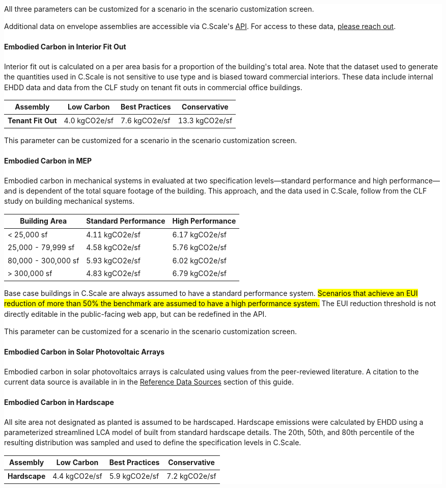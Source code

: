 All three parameters can be customized for a scenario in the scenario customization screen.

Additional data on envelope assemblies are accessible via C.Scale's [API](broken-reference). For access to these data, [please reach out](mailto:epic@ehdd.com?subject=API).

#### Embodied Carbon in Interior Fit Out

Interior fit out is calculated on a per area basis for a proportion of the building's total area. Note that the dataset used to generate the quantities used in C.Scale is not sensitive to use type and is biased toward commercial interiors. These data include internal EHDD data and data from the CLF study on tenant fit outs in commercial office buildings.

| Assembly           | Low Carbon    | Best Practices | Conservative   |
| ------------------ | ------------- | -------------- | -------------- |
| **Tenant Fit Out** | 4.0 kgCO2e/sf | 7.6 kgCO2e/sf  | 13.3 kgCO2e/sf |

This parameter can be customized for a scenario in the scenario customization screen.

#### Embodied Carbon in MEP

Embodied carbon in mechanical systems in evaluated at two specification levels—standard performance and high performance—and is dependent of the total square footage of the building. This approach, and the data used in C.Scale, follow from the CLF study on building mechanical systems.

| Building Area       | Standard Performance | High Performance |
| ------------------- | -------------------- | ---------------- |
| < 25,000 sf         | 4.11 kgCO2e/sf       | 6.17 kgCO2e/sf   |
| 25,000 - 79,999 sf  | 4.58 kgCO2e/sf       | 5.76 kgCO2e/sf   |
| 80,000 - 300,000 sf | 5.93 kgCO2e/sf       | 6.02 kgCO2e/sf   |
| > 300,000 sf        | 4.83 kgCO2e/sf       | 6.79 kgCO2e/sf   |

Base case buildings in C.Scale are always assumed to have a standard performance system. <mark style="background-color:yellow;">Scenarios that achieve an EUI reduction of more than 50% the benchmark are assumed to have a high performance system.</mark> The EUI reduction threshold is not directly editable in the public-facing web app, but can be redefined in the API.

This parameter can be customized for a scenario in the scenario customization screen.

#### Embodied Carbon in Solar Photovoltaic Arrays

Embodied carbon in solar photovoltaics arrays is calculated using values from the peer-reviewed literature. A citation to the current data source is available in in the [Reference Data Sources](../c.scale-tm-data-model/methodology/broken-reference/) section of this guide.

#### Embodied Carbon in Hardscape

All site area not designated as planted is assumed to be hardscaped. Hardscape emissions were calculated by EHDD using a parameterized streamlined LCA model of built from standard hardscape details. The 20th, 50th, and 80th percentile of the resulting distribution was sampled and used to define the specification levels in C.Scale.

| Assembly      | Low Carbon    | Best Practices | Conservative  |
| ------------- | ------------- | -------------- | ------------- |
| **Hardscape** | 4.4 kgCO2e/sf | 5.9 kgCO2e/sf  | 7.2 kgCO2e/sf |

